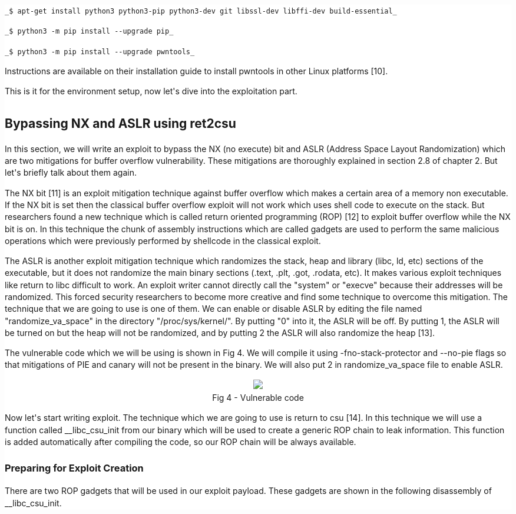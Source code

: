 `_$ apt-get install python3 python3-pip python3-dev git libssl-dev libffi-dev build-essential_`

`_$ python3 -m pip install --upgrade pip_`

`_$ python3 -m pip install --upgrade pwntools_`

Instructions are available on their installation guide to install pwntools in other Linux platforms [10].

This is it for the environment setup, now let&#39;s dive into the exploitation part.


## **Bypassing NX and ASLR using ret2csu**

In this section, we will write an exploit to bypass the NX (no execute) bit and ASLR (Address Space Layout Randomization) which are two mitigations for buffer overflow vulnerability. These mitigations are thoroughly explained in section 2.8 of chapter 2. But let&#39;s briefly talk about them again.

The NX bit [11] is an exploit mitigation technique against buffer overflow which makes a certain area of a memory non executable. If the NX bit is set then the classical buffer overflow exploit will not work which uses shell code to execute on the stack. But researchers found a new technique which is called return oriented programming (ROP) [12] to exploit buffer overflow while the NX bit is on. In this technique the chunk of assembly instructions which are called gadgets are used to perform the same malicious operations which were previously performed by shellcode in the classical exploit.

The ASLR is another exploit mitigation technique which randomizes the stack, heap and library (libc, ld, etc) sections of the executable, but it does not randomize the main binary sections (.text, .plt, .got, .rodata, etc). It makes various exploit techniques like return to libc difficult to work. An exploit writer cannot directly call the &quot;system&quot; or &quot;execve&quot; because their addresses will be randomized. This forced security researchers to become more creative and find some technique to overcome this mitigation. The technique that we are going to use is one of them. We can enable or disable ASLR by editing the file named &quot;randomize\_va\_space&quot; in the directory &quot;/proc/sys/kernel/&quot;. By putting &quot;0&quot; into it, the ASLR will be off. By putting 1, the ASLR will be turned on but the heap will not be randomized, and by putting 2 the ASLR will also randomize the heap [13].

The vulnerable code which we will be using is shown in Fig 4. We will compile it using -fno-stack-protector and --no-pie flags so that mitigations of PIE and canary will not be present in the binary. We will also put 2 in randomize\_va\_space file to enable ASLR.

<p align="center">
<img src="https://github.com/xetrapwn/xetrapwn.github.io/blob/master/images/return-to-csu_on_ARM32/figure04.png">
<br>
Fig 4 - Vulnerable code
</p>

Now let&#39;s start writing exploit. The technique which we are going to use is return to csu [14]. In this technique we will use a function called \_\_libc\_csu\_init from our binary which will be used to create a generic ROP chain to leak information. This function is added automatically after compiling the code, so our ROP chain will be always available.

### **Preparing for Exploit Creation**

There are two ROP gadgets that will be used in our exploit payload. These gadgets are shown in the following disassembly of \_\_libc\_csu\_init.
